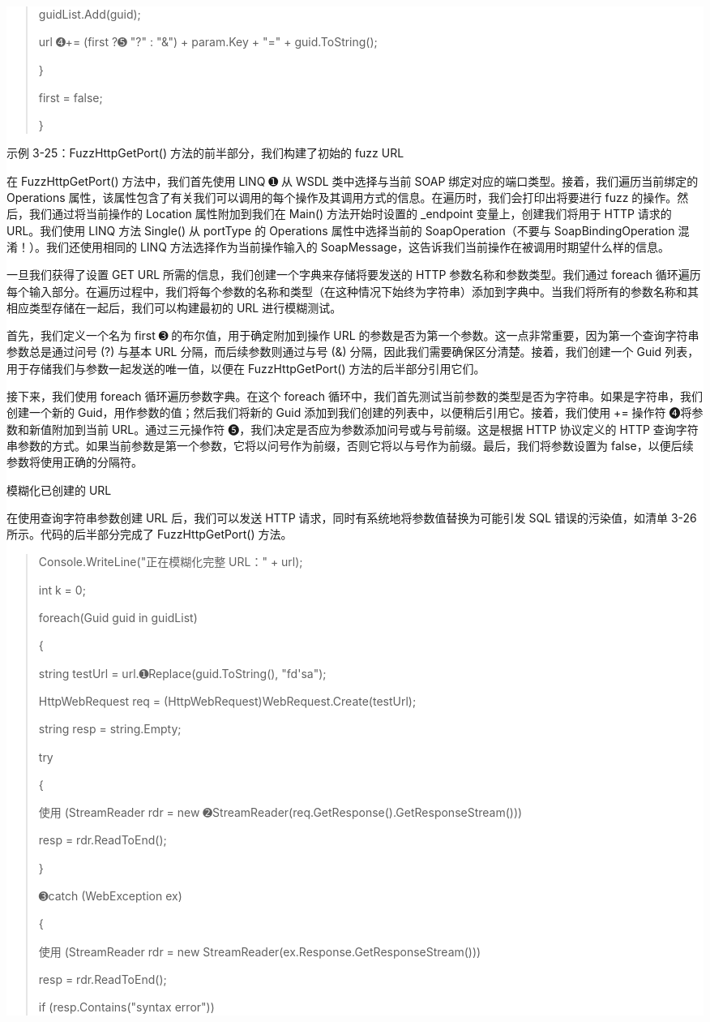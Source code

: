 > 
> guidList.Add(guid);
> 
> url ➍+= (first ?➎ "?" : "&") + param.Key + "=" + guid.ToString();
> 
> }
> 
> first = false;
> 
> }

示例 3-25：FuzzHttpGetPort() 方法的前半部分，我们构建了初始的 fuzz URL

在 FuzzHttpGetPort() 方法中，我们首先使用 LINQ ➊ 从 WSDL 类中选择与当前 SOAP 绑定对应的端口类型。接着，我们遍历当前绑定的 Operations 属性，该属性包含了有关我们可以调用的每个操作及其调用方式的信息。在遍历时，我们会打印出将要进行 fuzz 的操作。然后，我们通过将当前操作的 Location 属性附加到我们在 Main() 方法开始时设置的 _endpoint 变量上，创建我们将用于 HTTP 请求的 URL。我们使用 LINQ 方法 Single() 从 portType 的 Operations 属性中选择当前的 SoapOperation（不要与 SoapBindingOperation 混淆！）。我们还使用相同的 LINQ 方法选择作为当前操作输入的 SoapMessage，这告诉我们当前操作在被调用时期望什么样的信息。

一旦我们获得了设置 GET URL 所需的信息，我们创建一个字典来存储将要发送的 HTTP 参数名称和参数类型。我们通过 foreach 循环遍历每个输入部分。在遍历过程中，我们将每个参数的名称和类型（在这种情况下始终为字符串）添加到字典中。当我们将所有的参数名称和其相应类型存储在一起后，我们可以构建最初的 URL 进行模糊测试。

首先，我们定义一个名为 first ➌ 的布尔值，用于确定附加到操作 URL 的参数是否为第一个参数。这一点非常重要，因为第一个查询字符串参数总是通过问号 (?) 与基本 URL 分隔，而后续参数则通过与号 (&) 分隔，因此我们需要确保区分清楚。接着，我们创建一个 Guid 列表，用于存储我们与参数一起发送的唯一值，以便在 FuzzHttpGetPort() 方法的后半部分引用它们。

接下来，我们使用 foreach 循环遍历参数字典。在这个 foreach 循环中，我们首先测试当前参数的类型是否为字符串。如果是字符串，我们创建一个新的 Guid，用作参数的值；然后我们将新的 Guid 添加到我们创建的列表中，以便稍后引用它。接着，我们使用 += 操作符 ➍将参数和新值附加到当前 URL。通过三元操作符 ➎，我们决定是否应为参数添加问号或与号前缀。这是根据 HTTP 协议定义的 HTTP 查询字符串参数的方式。如果当前参数是第一个参数，它将以问号作为前缀，否则它将以与号作为前缀。最后，我们将参数设置为 false，以便后续参数将使用正确的分隔符。

模糊化已创建的 URL

在使用查询字符串参数创建 URL 后，我们可以发送 HTTP 请求，同时有系统地将参数值替换为可能引发 SQL 错误的污染值，如清单 3-26 所示。代码的后半部分完成了 FuzzHttpGetPort() 方法。

> Console.WriteLine("正在模糊化完整 URL：" + url);
> 
> int k = 0;
> 
> foreach(Guid guid in guidList)
> 
> {
> 
> string testUrl = url.➊Replace(guid.ToString(), "fd'sa");
> 
> HttpWebRequest req = (HttpWebRequest)WebRequest.Create(testUrl);
> 
> string resp = string.Empty;
> 
> try
> 
> {
> 
> 使用 (StreamReader rdr = new ➋StreamReader(req.GetResponse().GetResponseStream()))
> 
> resp = rdr.ReadToEnd();
> 
> }
> 
> ➌catch (WebException ex)
> 
> {
> 
> 使用 (StreamReader rdr = new StreamReader(ex.Response.GetResponseStream()))
> 
> resp = rdr.ReadToEnd();
> 
> if (resp.Contains("syntax error"))
> 